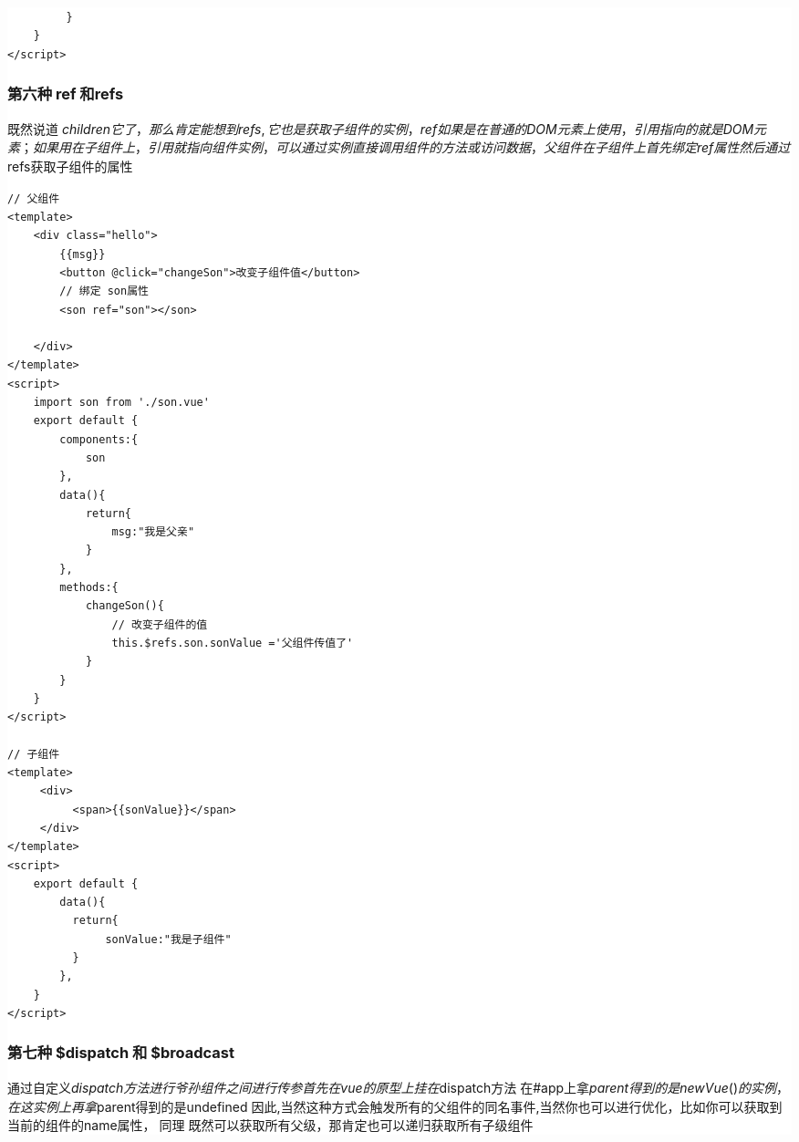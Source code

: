 ```
         }
    }
</script>
```

### 第六种 ref 和refs 

既然说道 $children 它了，那么肯定能想到refs,它也是获取子组件的实例，ref如果是在普通的 DOM 元素上使用，引用指向的就是 DOM 元素；
如果用在子组件上，引用就指向组件实例，可以通过实例直接调用组件的方法或访问数据， 
父组件在子组件上首先绑定ref属性然后通过$refs获取子组件的属性
```
// 父组件
<template>
    <div class="hello">
        {{msg}}
        <button @click="changeSon">改变子组件值</button>
        // 绑定 son属性
        <son ref="son"></son>

    </div>
</template>
<script>
    import son from './son.vue'
    export default {
        components:{
            son
        },
        data(){
            return{
                msg:"我是父亲"
            }
        },
        methods:{
            changeSon(){
                // 改变子组件的值
                this.$refs.son.sonValue ='父组件传值了'
            }
        }
    }
</script>

// 子组件
<template>
     <div>
          <span>{{sonValue}}</span>
     </div>
</template>
<script>
    export default {
        data(){
          return{
               sonValue:"我是子组件"
          }
        },
    }
</script>
```
### 第七种 $dispatch 和 $broadcast
通过自定义$dispatch方法进行爷孙组件之间进行传参
首先在vue的原型上挂在$dispatch方法
在#app上拿$parent得到的是new Vue()的实例，在这实例上再拿$parent得到的是undefined
因此,当然这种方式会触发所有的父组件的同名事件,当然你也可以进行优化，比如你可以获取到当前的组件的name属性，
同理 既然可以获取所有父级，那肯定也可以递归获取所有子级组件